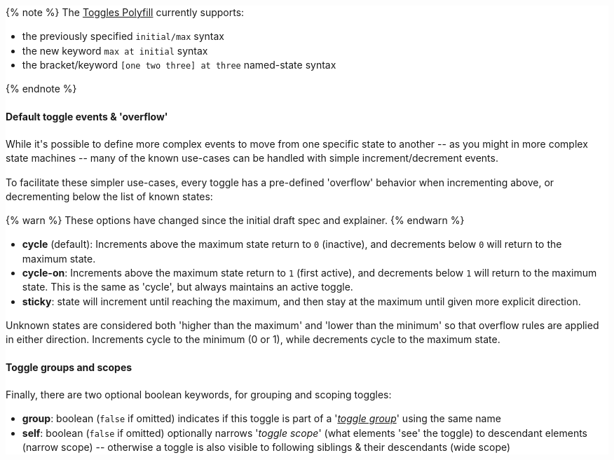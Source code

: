 {% note %}
The [Toggles Polyfill][polyfill] currently supports:
- the previously specified `initial/max` syntax
- the new keyword `max at initial` syntax
- the bracket/keyword `[one two three] at three` named-state syntax

[polyfill]: https://github.com/oddbird/css-toggles
{% endnote %}

#### Default toggle events & 'overflow'

While it's possible to define
more complex events to move
from one specific state to another --
as you might in more complex state machines --
many of the known use-cases
can be handled with simple
increment/decrement events.

To facilitate these simpler use-cases,
every toggle has a pre-defined 'overflow' behavior
when incrementing above, or decrementing below
the list of known states:

{% warn %}
These options have changed
since the initial draft spec and explainer.
{% endwarn %}

- **cycle** (default):
  Increments above the maximum state return to `0` (inactive),
  and decrements below `0` will return to the maximum state.
- **cycle-on**:
  Increments above the maximum state return to `1` (first active),
  and decrements below `1` will return to the maximum state.
  This is the same as 'cycle', but always maintains an active toggle.
- **sticky**: state will increment until reaching the maximum,
  and then stay at the maximum until given more explicit direction.

Unknown states are considered both 'higher than the maximum'
and 'lower than the minimum' so that overflow rules are applied
in either direction. Increments cycle to the minimum (0 or 1),
while decrements cycle to the maximum state.

#### Toggle groups and scopes

Finally, there are two optional boolean keywords,
for grouping and scoping toggles:

- **group**: boolean (`false` if omitted)
  indicates if this toggle is part of a
  '[_toggle group_](#grouping-exclusive-toggles-toggle-group)'
  using the same name
- **self**:  boolean (`false` if omitted)
  optionally narrows '_toggle scope_' (what elements 'see' the toggle)
  to descendant elements (narrow scope) --
  otherwise a toggle is also visible to
  following siblings & their descendants (wide scope)


[spec]: https://tabatkins.github.io/css-toggle/
[issues]: https://github.com/tabatkins/css-toggle
[demo]: https://toggles.oddbird.net/
[cycle]: https://lists.w3.org/Archives/Public/www-style/1999May/0067
[sl]: https://github.com/tabvengers/spicy-sections
[popup]: https://open-ui.org/components/popup
[CSS Toggle States]: https://tabatkins.github.io/specs/css-toggle-states/
[Declarative show-hide]: https://github.com/flackr/declarative-show-hide